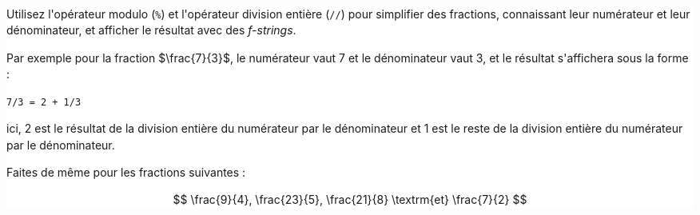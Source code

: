 Utilisez l'opérateur modulo (`%`) et l'opérateur division entière (`//`) pour simplifier des fractions, connaissant leur numérateur et leur dénominateur, et afficher le résultat avec des *f-strings*.

Par exemple pour la fraction $\frac{7}{3}$, le numérateur vaut 7 et le dénominateur vaut 3, et le résultat s'affichera sous la forme :

```text
7/3 = 2 + 1/3
```

ici, 2 est le résultat de la division entière du numérateur par le dénominateur et 1 est le reste de la division entière du numérateur par le dénominateur.

Faites de même pour les fractions suivantes : 

$$
\frac{9}{4}, \frac{23}{5}, \frac{21}{8} \textrm{et} \frac{7}{2}
$$

